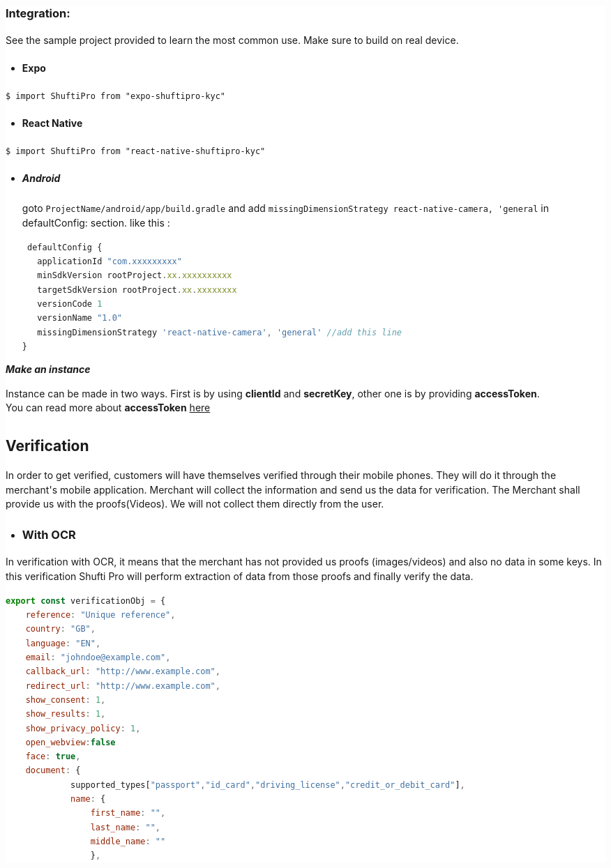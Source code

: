  ### Integration:
 See the sample project provided to learn the most common use. Make sure to build on real device.
 
 * #### Expo
 ```
 $ import ShuftiPro from "expo-shuftipro-kyc"
 ```

* #### React Native
 ```
 $ import ShuftiPro from "react-native-shuftipro-kyc"
 ```
  * ##### Android
     goto ```ProjectName/android/app/build.gradle``` and add ```missingDimensionStrategy react-native-camera, 'general``` in defaultConfig: section.
     like this :
  
     ```js
      defaultConfig {
        applicationId "com.xxxxxxxxx"
        minSdkVersion rootProject.xx.xxxxxxxxxx
        targetSdkVersion rootProject.xx.xxxxxxxx
        versionCode 1
        versionName "1.0"
        missingDimensionStrategy 'react-native-camera', 'general' //add this line
    }
     ```



***Make an instance***

Instance can be made in two ways. First is by using **clientId** and **secretKey**, other one is by providing **accessToken**.  
You can read more about **accessToken**  [here](https://api.shuftipro.com/api/docs/#access-token)


## Verification

In order to get verified, customers will have themselves verified through their mobile phones. They will do it through the merchant's mobile application. Merchant will collect the information and send us the data for verification. The Merchant shall provide us with the proofs(Videos). We will not collect them directly from the user.

*  ### With OCR
In verification with OCR, it means that the merchant has not provided us proofs (images/videos) and also no data in some keys. In this verification Shufti Pro will perform extraction of data from those proofs and finally verify the data.
 ``` js
 export const verificationObj = {  
     reference: "Unique reference",  
     country: "GB",  
     language: "EN",  
     email: "johndoe@example.com",  
     callback_url: "http://www.example.com",  
     redirect_url: "http://www.example.com",
     show_consent: 1,
     show_results: 1,
     show_privacy_policy: 1,
     open_webview:false
     face: true,  
     document: {  
              supported_types["passport","id_card","driving_license","credit_or_debit_card"],  
              name: {  
                  first_name: "",  
                  last_name: "",  
                  middle_name: ""  
                  },  
 ```